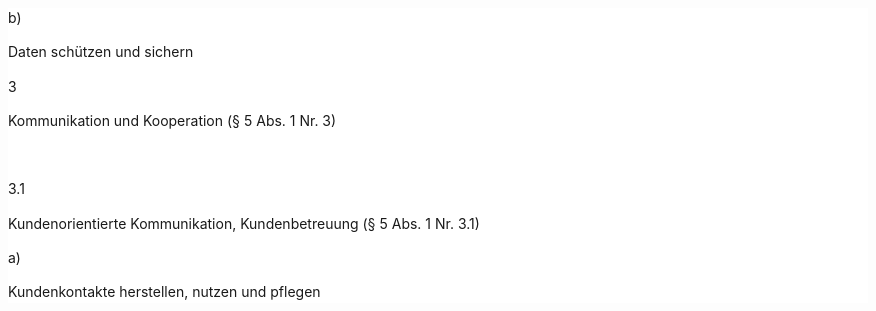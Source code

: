 <tr style="border-bottom: 0.5pt solid ; ">

<td style="border-bottom: 0.5pt solid ; " align="left" valign="top" charoff="50">

b)

</td>

<td style="border-bottom: 0.5pt solid ; " align="left" valign="top" charoff="50">

Daten schützen und sichern

</td>

</tr>

<tr style="border-bottom: 0.5pt solid ; ">

<td style="border-bottom: 0.5pt solid ; " align="left" valign="top" charoff="50">

3

</td>

<td style="border-bottom: 0.5pt solid ; " align="left" valign="top" charoff="50">

Kommunikation und Kooperation (§ 5 Abs. 1 Nr. 3)

</td>

<td style="border-bottom: 0.5pt solid ; " colspan="2" align="left" valign="top" charoff="50">

 

</td>

</tr>

<tr>

<td style="border-bottom: 0.5pt solid ; " rowspan="5" align="left" valign="top" charoff="50">

3.1

</td>

<td style="border-bottom: 0.5pt solid ; " rowspan="5" align="left" valign="top" charoff="50">

Kundenorientierte Kommunikation, Kundenbetreuung (§ 5 Abs. 1 Nr. 3.1)

</td>

<td style align="left" valign="top" charoff="50">

a)

</td>

<td style align="left" valign="top" charoff="50">

Kundenkontakte herstellen, nutzen und pflegen

</td>

</tr>
